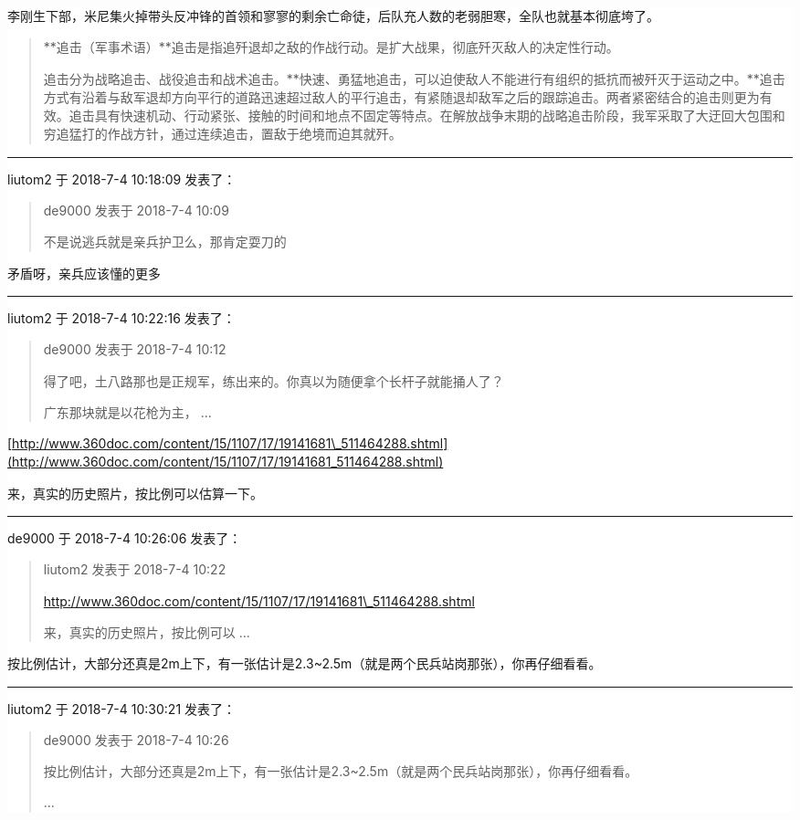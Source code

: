 
李刚生下部，米尼集火掉带头反冲锋的首领和寥寥的剩余亡命徒，后队充人数的老弱胆寒，全队也就基本彻底垮了。


> 
> **追击（军事术语）**追击是指追歼退却之敌的作战行动。是扩大战果，彻底歼灭敌人的决定性行动。
> 
> 追击分为战略追击、战役追击和战术追击。**快速、勇猛地追击，可以迫使敌人不能进行有组织的抵抗而被歼灭于运动之中。**追击方式有沿着与敌军退却方向平行的道路迅速超过敌人的平行追击，有紧随退却敌军之后的跟踪追击。两者紧密结合的追击则更为有效。追击具有快速机动、行动紧张、接触的时间和地点不固定等特点。在解放战争末期的战略追击阶段，我军采取了大迂回大包围和穷追猛打的作战方针，通过连续追击，置敌于绝境而迫其就歼。

---------

liutom2 于 2018-7-4 10:18:09 发表了：

> de9000 发表于 2018-7-4 10:09
> 
> 不是说逃兵就是亲兵护卫么，那肯定耍刀的



矛盾呀，亲兵应该懂的更多

---------

liutom2 于 2018-7-4 10:22:16 发表了：

> de9000 发表于 2018-7-4 10:12
> 
> 得了吧，土八路那也是正规军，练出来的。你真以为随便拿个长杆子就能捅人了？
> 
> 广东那块就是以花枪为主， ...



[http://www.360doc.com/content/15/1107/17/19141681\_511464288.shtml](http://www.360doc.com/content/15/1107/17/19141681_511464288.shtml)

来，真实的历史照片，按比例可以估算一下。

---------

de9000 于 2018-7-4 10:26:06 发表了：

> liutom2 发表于 2018-7-4 10:22
> 
> http://www.360doc.com/content/15/1107/17/19141681\_511464288.shtml
> 
> 来，真实的历史照片，按比例可以 ...



按比例估计，大部分还真是2m上下，有一张估计是2.3~2.5m（就是两个民兵站岗那张），你再仔细看看。

---------

liutom2 于 2018-7-4 10:30:21 发表了：

> de9000 发表于 2018-7-4 10:26
> 
> 按比例估计，大部分还真是2m上下，有一张估计是2.3~2.5m（就是两个民兵站岗那张），你再仔细看看。
> 
> ...
